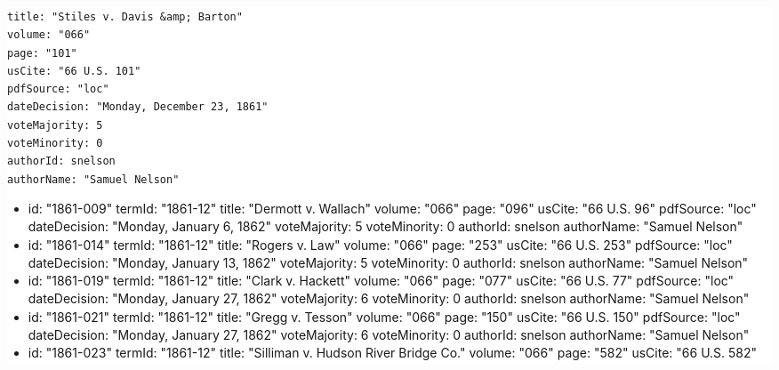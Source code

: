     title: "Stiles v. Davis &amp; Barton"
    volume: "066"
    page: "101"
    usCite: "66 U.S. 101"
    pdfSource: "loc"
    dateDecision: "Monday, December 23, 1861"
    voteMajority: 5
    voteMinority: 0
    authorId: snelson
    authorName: "Samuel Nelson"
  - id: "1861-009"
    termId: "1861-12"
    title: "Dermott v. Wallach"
    volume: "066"
    page: "096"
    usCite: "66 U.S. 96"
    pdfSource: "loc"
    dateDecision: "Monday, January 6, 1862"
    voteMajority: 5
    voteMinority: 0
    authorId: snelson
    authorName: "Samuel Nelson"
  - id: "1861-014"
    termId: "1861-12"
    title: "Rogers v. Law"
    volume: "066"
    page: "253"
    usCite: "66 U.S. 253"
    pdfSource: "loc"
    dateDecision: "Monday, January 13, 1862"
    voteMajority: 5
    voteMinority: 0
    authorId: snelson
    authorName: "Samuel Nelson"
  - id: "1861-019"
    termId: "1861-12"
    title: "Clark v. Hackett"
    volume: "066"
    page: "077"
    usCite: "66 U.S. 77"
    pdfSource: "loc"
    dateDecision: "Monday, January 27, 1862"
    voteMajority: 6
    voteMinority: 0
    authorId: snelson
    authorName: "Samuel Nelson"
  - id: "1861-021"
    termId: "1861-12"
    title: "Gregg v. Tesson"
    volume: "066"
    page: "150"
    usCite: "66 U.S. 150"
    pdfSource: "loc"
    dateDecision: "Monday, January 27, 1862"
    voteMajority: 6
    voteMinority: 0
    authorId: snelson
    authorName: "Samuel Nelson"
  - id: "1861-023"
    termId: "1861-12"
    title: "Silliman v. Hudson River Bridge Co."
    volume: "066"
    page: "582"
    usCite: "66 U.S. 582"
